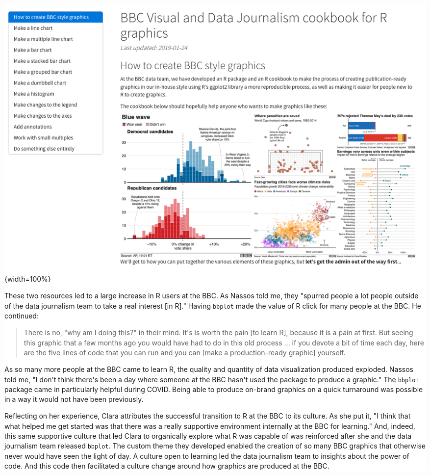 ![(\#fig:bbc-cookbook)Screenshot of BBC graphics cookbook](../../assets/bbc-graphics-cookbook.png){width=100%}



These two resources led to a large increase in R users at the BBC. As Nassos told me, they "spurred people a lot people outside of the data journalism team to take a real interest [in R]." Having `bbplot` made the value of R click for many people at the BBC. He continued:

> There is no, "why am I doing this?" in their mind. It's is worth the pain [to learn R], because it is a pain at first. But seeing this graphic that a few months ago you would have had to do in this old process ... if you devote a bit of time each day, here are the five lines of code that you can run and you can [make a production-ready graphic] yourself.

As so many more people at the BBC came to learn R, the quality and quantity of data visualization produced exploded. Nassos told me, "I don't think there's been a day where someone at the BBC hasn't used the package to produce a graphic." The `bbplot` package came in particularly helpful during COVID. Being able to produce on-brand graphics on a quick turnaround was possible in a way it would not have been previously. 

Reflecting on her experience, Clara attributes the successful transition to R at the BBC to its culture. As she put it, "I think that what helped me get started was that there was a really supportive environment internally at the BBC for learning." And, indeed, this same supportive culture that led Clara to organically explore what R was capable of was reinforced after she and the data journalism team released `bbplot`. The custom theme they developed enabled the creation of so many BBC graphics that otherwise never would have seen the light of day. A culture open to learning led the data journalism team to insights about the power of code. And this code then facilitated a culture change around how graphics are produced at the BBC. 
